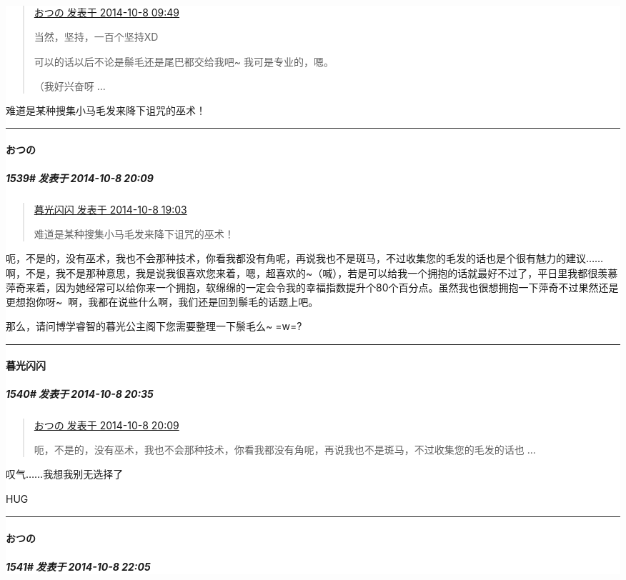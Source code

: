 

<blockquote><a href="httphttps://bbs.saraba1st.com/2b/forum.php?mod=redirect&amp;goto=findpost&amp;pid=26852001&amp;ptid=780726" target="_blank">おつの 发表于 2014-10-8 09:49</a>

当然，坚持，一百个坚持XD

可以的话以后不论是鬃毛还是尾巴都交给我吧~ 我可是专业的，嗯。

（我好兴奋呀 ...</blockquote>
难道是某种搜集小马毛发来降下诅咒的巫术！







-----

####  おつの  
##### 1539#       发表于 2014-10-8 20:09



<blockquote><a href="httphttps://bbs.saraba1st.com/2b/forum.php?mod=redirect&amp;goto=findpost&amp;pid=26858160&amp;ptid=780726" target="_blank">暮光闪闪 发表于 2014-10-8 19:03</a>

难道是某种搜集小马毛发来降下诅咒的巫术！</blockquote>
呃，不是的，没有巫术，我也不会那种技术，你看我都没有角呢，再说我也不是斑马，不过收集您的毛发的话也是个很有魅力的建议……啊，不是，我不是那种意思，我是说我很喜欢您来着，嗯，超喜欢的~（喊），若是可以给我一个拥抱的话就最好不过了，平日里我都很羡慕萍奇来着，因为她经常可以给你来一个拥抱，软绵绵的一定会令我的幸福指数提升个80个百分点。虽然我也很想拥抱一下萍奇不过果然还是更想抱你呀~  啊，我都在说些什么啊，我们还是回到鬃毛的话题上吧。


那么，请问博学睿智的暮光公主阁下您需要整理一下鬃毛么~ =w=?







-----

####  暮光闪闪  
##### 1540#       发表于 2014-10-8 20:35



<blockquote><a href="httphttps://bbs.saraba1st.com/2b/forum.php?mod=redirect&amp;goto=findpost&amp;pid=26858723&amp;ptid=780726" target="_blank">おつの 发表于 2014-10-8 20:09</a>

呃，不是的，没有巫术，我也不会那种技术，你看我都没有角呢，再说我也不是斑马，不过收集您的毛发的话也 ...</blockquote>
叹气……我想我别无选择了


HUG







-----

####  おつの  
##### 1541#       发表于 2014-10-8 22:05
